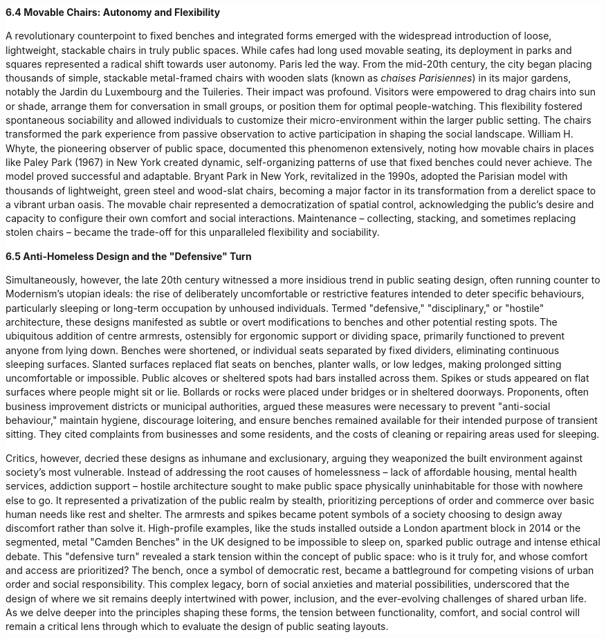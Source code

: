 **6.4 Movable Chairs: Autonomy and Flexibility**

A revolutionary counterpoint to fixed benches and integrated forms emerged with the widespread introduction of loose, lightweight, stackable chairs in truly public spaces. While cafes had long used movable seating, its deployment in parks and squares represented a radical shift towards user autonomy. Paris led the way. From the mid-20th century, the city began placing thousands of simple, stackable metal-framed chairs with wooden slats (known as *chaises Parisiennes*) in its major gardens, notably the Jardin du Luxembourg and the Tuileries. Their impact was profound. Visitors were empowered to drag chairs into sun or shade, arrange them for conversation in small groups, or position them for optimal people-watching. This flexibility fostered spontaneous sociability and allowed individuals to customize their micro-environment within the larger public setting. The chairs transformed the park experience from passive observation to active participation in shaping the social landscape. William H. Whyte, the pioneering observer of public space, documented this phenomenon extensively, noting how movable chairs in places like Paley Park (1967) in New York created dynamic, self-organizing patterns of use that fixed benches could never achieve. The model proved successful and adaptable. Bryant Park in New York, revitalized in the 1990s, adopted the Parisian model with thousands of lightweight, green steel and wood-slat chairs, becoming a major factor in its transformation from a derelict space to a vibrant urban oasis. The movable chair represented a democratization of spatial control, acknowledging the public’s desire and capacity to configure their own comfort and social interactions. Maintenance – collecting, stacking, and sometimes replacing stolen chairs – became the trade-off for this unparalleled flexibility and sociability.

**6.5 Anti-Homeless Design and the "Defensive" Turn**

Simultaneously, however, the late 20th century witnessed a more insidious trend in public seating design, often running counter to Modernism’s utopian ideals: the rise of deliberately uncomfortable or restrictive features intended to deter specific behaviours, particularly sleeping or long-term occupation by unhoused individuals. Termed "defensive," "disciplinary," or "hostile" architecture, these designs manifested as subtle or overt modifications to benches and other potential resting spots. The ubiquitous addition of centre armrests, ostensibly for ergonomic support or dividing space, primarily functioned to prevent anyone from lying down. Benches were shortened, or individual seats separated by fixed dividers, eliminating continuous sleeping surfaces. Slanted surfaces replaced flat seats on benches, planter walls, or low ledges, making prolonged sitting uncomfortable or impossible. Public alcoves or sheltered spots had bars installed across them. Spikes or studs appeared on flat surfaces where people might sit or lie. Bollards or rocks were placed under bridges or in sheltered doorways. Proponents, often business improvement districts or municipal authorities, argued these measures were necessary to prevent "anti-social behaviour," maintain hygiene, discourage loitering, and ensure benches remained available for their intended purpose of transient sitting. They cited complaints from businesses and some residents, and the costs of cleaning or repairing areas used for sleeping.

Critics, however, decried these designs as inhumane and exclusionary, arguing they weaponized the built environment against society’s most vulnerable. Instead of addressing the root causes of homelessness – lack of affordable housing, mental health services, addiction support – hostile architecture sought to make public space physically uninhabitable for those with nowhere else to go. It represented a privatization of the public realm by stealth, prioritizing perceptions of order and commerce over basic human needs like rest and shelter. The armrests and spikes became potent symbols of a society choosing to design away discomfort rather than solve it. High-profile examples, like the studs installed outside a London apartment block in 2014 or the segmented, metal "Camden Benches" in the UK designed to be impossible to sleep on, sparked public outrage and intense ethical debate. This "defensive turn" revealed a stark tension within the concept of public space: who is it truly for, and whose comfort and access are prioritized? The bench, once a symbol of democratic rest, became a battleground for competing visions of urban order and social responsibility. This complex legacy, born of social anxieties and material possibilities, underscored that the design of where we sit remains deeply intertwined with power, inclusion, and the ever-evolving challenges of shared urban life. As we delve deeper into the principles shaping these forms, the tension between functionality, comfort, and social control will remain a critical lens through which to evaluate the design of public seating layouts.
